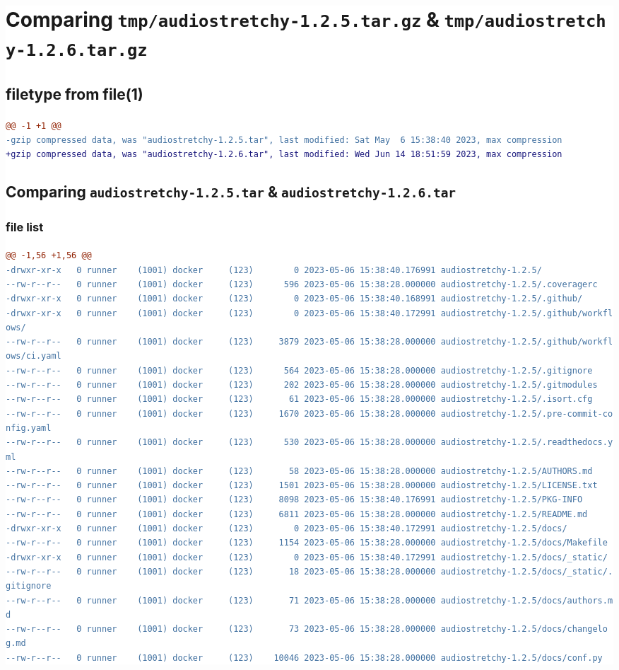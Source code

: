 # Comparing `tmp/audiostretchy-1.2.5.tar.gz` & `tmp/audiostretchy-1.2.6.tar.gz`

## filetype from file(1)

```diff
@@ -1 +1 @@
-gzip compressed data, was "audiostretchy-1.2.5.tar", last modified: Sat May  6 15:38:40 2023, max compression
+gzip compressed data, was "audiostretchy-1.2.6.tar", last modified: Wed Jun 14 18:51:59 2023, max compression
```

## Comparing `audiostretchy-1.2.5.tar` & `audiostretchy-1.2.6.tar`

### file list

```diff
@@ -1,56 +1,56 @@
-drwxr-xr-x   0 runner    (1001) docker     (123)        0 2023-05-06 15:38:40.176991 audiostretchy-1.2.5/
--rw-r--r--   0 runner    (1001) docker     (123)      596 2023-05-06 15:38:28.000000 audiostretchy-1.2.5/.coveragerc
-drwxr-xr-x   0 runner    (1001) docker     (123)        0 2023-05-06 15:38:40.168991 audiostretchy-1.2.5/.github/
-drwxr-xr-x   0 runner    (1001) docker     (123)        0 2023-05-06 15:38:40.172991 audiostretchy-1.2.5/.github/workflows/
--rw-r--r--   0 runner    (1001) docker     (123)     3879 2023-05-06 15:38:28.000000 audiostretchy-1.2.5/.github/workflows/ci.yaml
--rw-r--r--   0 runner    (1001) docker     (123)      564 2023-05-06 15:38:28.000000 audiostretchy-1.2.5/.gitignore
--rw-r--r--   0 runner    (1001) docker     (123)      202 2023-05-06 15:38:28.000000 audiostretchy-1.2.5/.gitmodules
--rw-r--r--   0 runner    (1001) docker     (123)       61 2023-05-06 15:38:28.000000 audiostretchy-1.2.5/.isort.cfg
--rw-r--r--   0 runner    (1001) docker     (123)     1670 2023-05-06 15:38:28.000000 audiostretchy-1.2.5/.pre-commit-config.yaml
--rw-r--r--   0 runner    (1001) docker     (123)      530 2023-05-06 15:38:28.000000 audiostretchy-1.2.5/.readthedocs.yml
--rw-r--r--   0 runner    (1001) docker     (123)       58 2023-05-06 15:38:28.000000 audiostretchy-1.2.5/AUTHORS.md
--rw-r--r--   0 runner    (1001) docker     (123)     1501 2023-05-06 15:38:28.000000 audiostretchy-1.2.5/LICENSE.txt
--rw-r--r--   0 runner    (1001) docker     (123)     8098 2023-05-06 15:38:40.176991 audiostretchy-1.2.5/PKG-INFO
--rw-r--r--   0 runner    (1001) docker     (123)     6811 2023-05-06 15:38:28.000000 audiostretchy-1.2.5/README.md
-drwxr-xr-x   0 runner    (1001) docker     (123)        0 2023-05-06 15:38:40.172991 audiostretchy-1.2.5/docs/
--rw-r--r--   0 runner    (1001) docker     (123)     1154 2023-05-06 15:38:28.000000 audiostretchy-1.2.5/docs/Makefile
-drwxr-xr-x   0 runner    (1001) docker     (123)        0 2023-05-06 15:38:40.172991 audiostretchy-1.2.5/docs/_static/
--rw-r--r--   0 runner    (1001) docker     (123)       18 2023-05-06 15:38:28.000000 audiostretchy-1.2.5/docs/_static/.gitignore
--rw-r--r--   0 runner    (1001) docker     (123)       71 2023-05-06 15:38:28.000000 audiostretchy-1.2.5/docs/authors.md
--rw-r--r--   0 runner    (1001) docker     (123)       73 2023-05-06 15:38:28.000000 audiostretchy-1.2.5/docs/changelog.md
--rw-r--r--   0 runner    (1001) docker     (123)    10046 2023-05-06 15:38:28.000000 audiostretchy-1.2.5/docs/conf.py
```